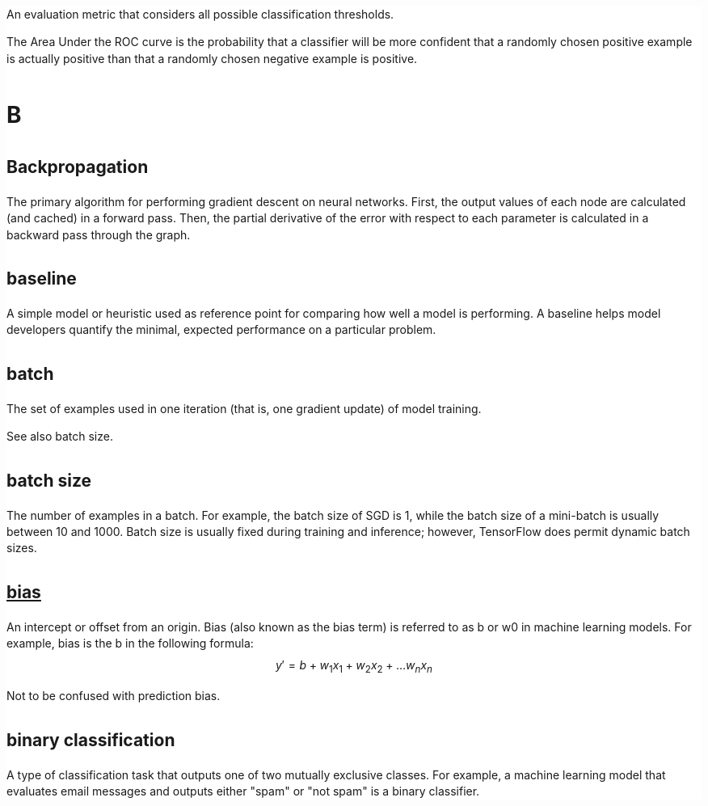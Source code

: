 An evaluation metric that considers all possible classification
thresholds.

The Area Under the ROC curve is the probability that a classifier will
be more confident that a randomly chosen positive example is actually
positive than that a randomly chosen negative example is positive. 

# B

## Backpropagation

The primary algorithm for performing gradient descent on neural
networks. First, the output values of each node are calculated (and
cached) in a forward pass. Then, the partial derivative of the error
with respect to each parameter is calculated in a backward pass through
the graph.

## baseline

A simple model or heuristic used as reference point for comparing how
well a model is performing. A baseline helps model developers quantify
the minimal, expected performance on a particular problem.

## batch

The set of examples used in one iteration (that is, one gradient
update) of model training.

See also batch size.

## batch size

The number of examples in a batch. For example, the batch size of SGD
is 1, while the batch size of a mini-batch is usually between 10 and
1000. Batch size is usually fixed during training and inference;
however, TensorFlow does permit dynamic batch sizes.

## [bias](https://en.wikipedia.org/wiki/Bias%E2%80%93variance_tradeoff)

An intercept or offset from an origin. Bias (also known as the bias
term) is referred to as b or w0 in machine learning models. For
example, bias is the b in the following formula: $$y' = b + w_1x_1 +
w_2x_2 + … w_nx_n$$

Not to be confused with prediction bias.

## binary classification

A type of classification task that outputs one of two mutually
exclusive classes. For example, a machine learning model that evaluates
email messages and outputs either "spam" or "not spam" is a binary
classifier.
